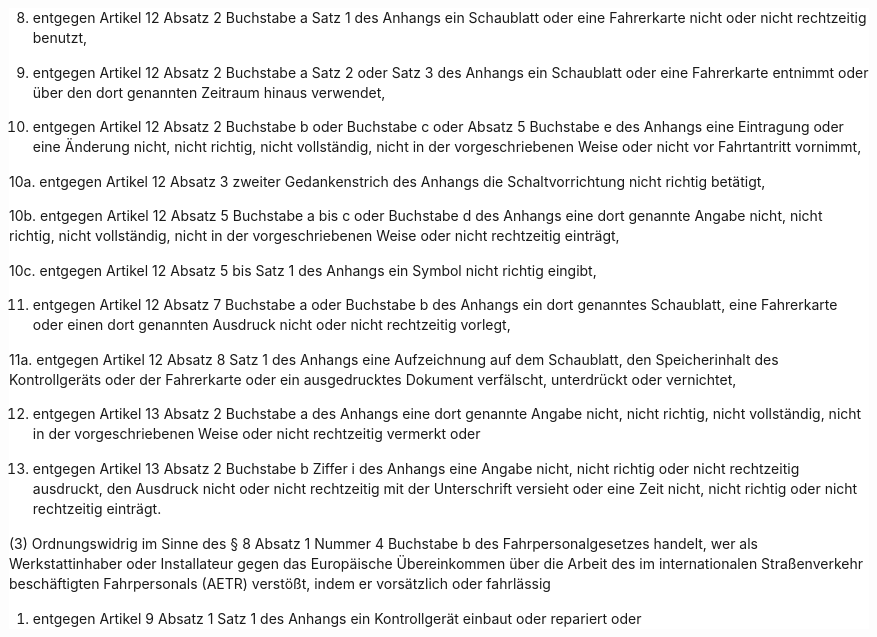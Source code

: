 
8.  entgegen Artikel 12 Absatz 2 Buchstabe a Satz 1 des Anhangs ein
    Schaublatt oder eine Fahrerkarte nicht oder nicht rechtzeitig benutzt,


9.  entgegen Artikel 12 Absatz 2 Buchstabe a Satz 2 oder Satz 3 des
    Anhangs ein Schaublatt oder eine Fahrerkarte entnimmt oder über den
    dort genannten Zeitraum hinaus verwendet,


10. entgegen Artikel 12 Absatz 2 Buchstabe b oder Buchstabe c oder Absatz
    5 Buchstabe e des Anhangs eine Eintragung oder eine Änderung nicht,
    nicht richtig, nicht vollständig, nicht in der vorgeschriebenen Weise
    oder nicht vor Fahrtantritt vornimmt,


10a. entgegen Artikel 12 Absatz 3 zweiter Gedankenstrich des Anhangs die
    Schaltvorrichtung nicht richtig betätigt,


10b. entgegen Artikel 12 Absatz 5 Buchstabe a bis c oder Buchstabe d des
    Anhangs eine dort genannte Angabe nicht, nicht richtig, nicht
    vollständig, nicht in der vorgeschriebenen Weise oder nicht
    rechtzeitig einträgt,


10c. entgegen Artikel 12 Absatz 5
    bis Satz 1 des Anhangs ein Symbol nicht richtig eingibt,


11. entgegen Artikel 12 Absatz 7 Buchstabe a oder Buchstabe b des Anhangs
    ein dort genanntes Schaublatt, eine Fahrerkarte oder einen dort
    genannten Ausdruck nicht oder nicht rechtzeitig vorlegt,


11a. entgegen Artikel 12 Absatz 8 Satz 1 des Anhangs eine Aufzeichnung auf
    dem Schaublatt, den Speicherinhalt des Kontrollgeräts oder der
    Fahrerkarte oder ein ausgedrucktes Dokument verfälscht, unterdrückt
    oder vernichtet,


12. entgegen Artikel 13 Absatz 2 Buchstabe a des Anhangs eine dort
    genannte Angabe nicht, nicht richtig, nicht vollständig, nicht in der
    vorgeschriebenen Weise oder nicht rechtzeitig vermerkt oder


13. entgegen Artikel 13 Absatz 2 Buchstabe b Ziffer i des Anhangs eine
    Angabe nicht, nicht richtig oder nicht rechtzeitig ausdruckt, den
    Ausdruck nicht oder nicht rechtzeitig mit der Unterschrift versieht
    oder eine Zeit nicht, nicht richtig oder nicht rechtzeitig einträgt.




(3) Ordnungswidrig im Sinne des § 8 Absatz 1 Nummer 4 Buchstabe b des
Fahrpersonalgesetzes handelt, wer als Werkstattinhaber oder
Installateur gegen das Europäische Übereinkommen über die Arbeit des
im internationalen Straßenverkehr beschäftigten Fahrpersonals (AETR)
verstößt, indem er vorsätzlich oder fahrlässig

1.  entgegen Artikel 9 Absatz 1 Satz 1 des Anhangs ein Kontrollgerät
    einbaut oder repariert oder
